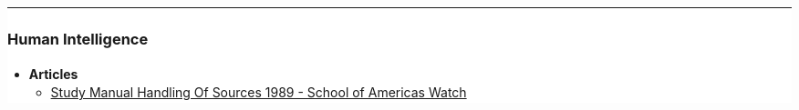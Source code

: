 
-----------------------------------------------------------------------------------------------------------------------------
### Human Intelligence<a name="humint"></a>
* **Articles**
	* [Study Manual Handling Of Sources 1989 - School of Americas Watch](https://web.archive.org/web/20070119123627/http://www.soaw.org/new/article.php?id=46)
